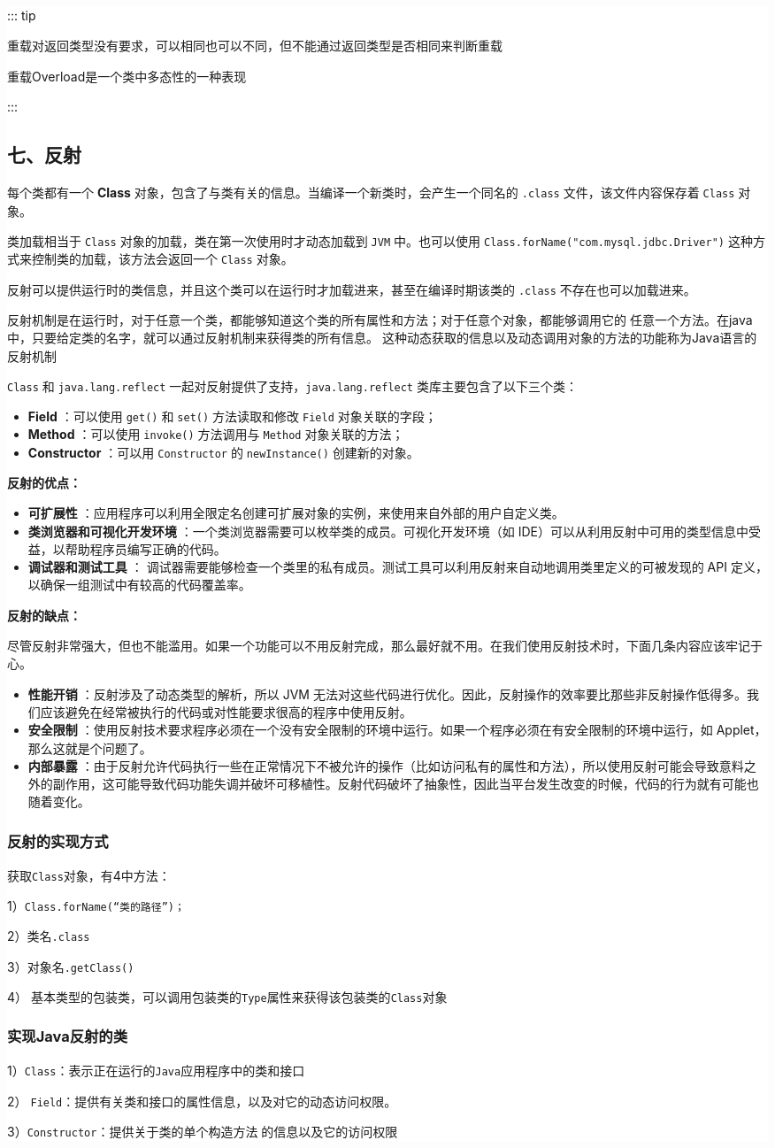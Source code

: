 ::: tip

重载对返回类型没有要求，可以相同也可以不同，但不能通过返回类型是否相同来判断重载

重载Overload是一个类中多态性的一种表现

:::

## 七、反射

每个类都有一个 **Class** 对象，包含了与类有关的信息。当编译一个新类时，会产生一个同名的 `.class` 文件，该文件内容保存着 `Class` 对象。

类加载相当于 `Class` 对象的加载，类在第一次使用时才动态加载到 `JVM` 中。也可以使用 `Class.forName("com.mysql.jdbc.Driver")` 这种方式来控制类的加载，该方法会返回一个 `Class` 对象。

反射可以提供运行时的类信息，并且这个类可以在运行时才加载进来，甚至在编译时期该类的 `.class` 不存在也可以加载进来。

反射机制是在运行时，对于任意一个类，都能够知道这个类的所有属性和方法；对于任意个对象，都能够调用它的 任意一个方法。在java中，只要给定类的名字，就可以通过反射机制来获得类的所有信息。 这种动态获取的信息以及动态调用对象的方法的功能称为Java语言的反射机制

`Class` 和 `java.lang.reflect` 一起对反射提供了支持，`java.lang.reflect` 类库主要包含了以下三个类：

- **Field** ：可以使用 `get()` 和 `set()` 方法读取和修改 `Field` 对象关联的字段；
- **Method** ：可以使用 `invoke()` 方法调用与 `Method` 对象关联的方法；
- **Constructor** ：可以用 `Constructor` 的 `newInstance()` 创建新的对象。

**反射的优点：**

- **可扩展性** ：应用程序可以利用全限定名创建可扩展对象的实例，来使用来自外部的用户自定义类。
- **类浏览器和可视化开发环境** ：一个类浏览器需要可以枚举类的成员。可视化开发环境（如 IDE）可以从利用反射中可用的类型信息中受益，以帮助程序员编写正确的代码。
- **调试器和测试工具** ： 调试器需要能够检查一个类里的私有成员。测试工具可以利用反射来自动地调用类里定义的可被发现的 API 定义，以确保一组测试中有较高的代码覆盖率。

**反射的缺点：**

尽管反射非常强大，但也不能滥用。如果一个功能可以不用反射完成，那么最好就不用。在我们使用反射技术时，下面几条内容应该牢记于心。

- **性能开销** ：反射涉及了动态类型的解析，所以 JVM 无法对这些代码进行优化。因此，反射操作的效率要比那些非反射操作低得多。我们应该避免在经常被执行的代码或对性能要求很高的程序中使用反射。
- **安全限制** ：使用反射技术要求程序必须在一个没有安全限制的环境中运行。如果一个程序必须在有安全限制的环境中运行，如 Applet，那么这就是个问题了。
- **内部暴露** ：由于反射允许代码执行一些在正常情况下不被允许的操作（比如访问私有的属性和方法），所以使用反射可能会导致意料之外的副作用，这可能导致代码功能失调并破坏可移植性。反射代码破坏了抽象性，因此当平台发生改变的时候，代码的行为就有可能也随着变化。

### 反射的实现方式

获取`Class`对象，有4中方法： 

1）`Class.forName(“类的路径”)；`

2）类名`.class` 

3）对象名`.getClass()` 

4） 基本类型的包装类，可以调用包装类的`Type`属性来获得该包装类的`Class`对象

### 实现Java反射的类

1）`Class`：表示正在运行的`Java`应用程序中的类和接口 

2） `Field`：提供有关类和接口的属性信息，以及对它的动态访问权限。 

3）`Constructor`：提供关于类的单个构造方法 的信息以及它的访问权限 
